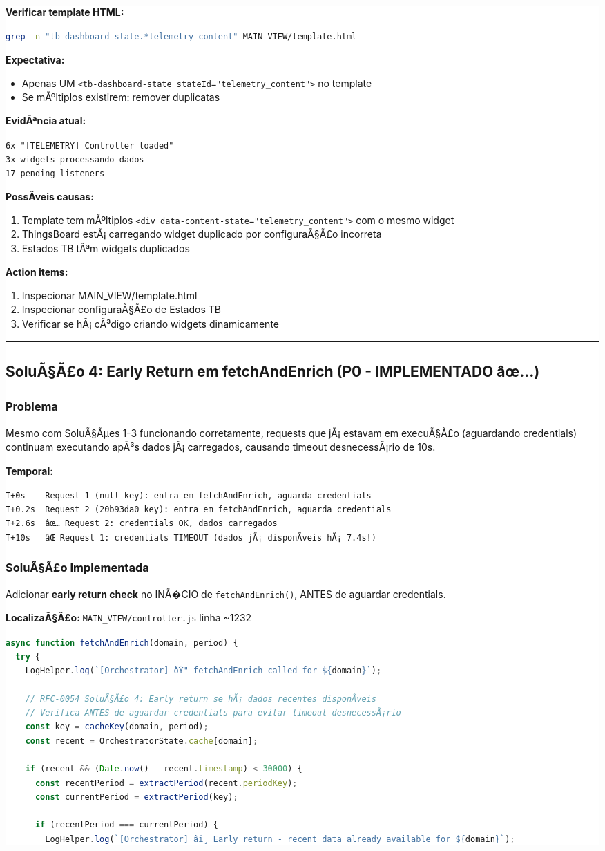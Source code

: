 **Verificar template HTML:**
```bash
grep -n "tb-dashboard-state.*telemetry_content" MAIN_VIEW/template.html
```

**Expectativa:**
- Apenas UM `<tb-dashboard-state stateId="telemetry_content">` no template
- Se mÃºltiplos existirem: remover duplicatas

**EvidÃªncia atual:**
```
6x "[TELEMETRY] Controller loaded"
3x widgets processando dados
17 pending listeners
```

**PossÃ­veis causas:**
1. Template tem mÃºltiplos `<div data-content-state="telemetry_content">` com o mesmo widget
2. ThingsBoard estÃ¡ carregando widget duplicado por configuraÃ§Ã£o incorreta
3. Estados TB tÃªm widgets duplicados

**Action items:**
1. Inspecionar MAIN_VIEW/template.html
2. Inspecionar configuraÃ§Ã£o de Estados TB
3. Verificar se hÃ¡ cÃ³digo criando widgets dinamicamente

---

## SoluÃ§Ã£o 4: Early Return em fetchAndEnrich (P0 - IMPLEMENTADO âœ…)

### Problema
Mesmo com SoluÃ§Ãµes 1-3 funcionando corretamente, requests que jÃ¡ estavam em execuÃ§Ã£o (aguardando credentials) continuam executando apÃ³s dados jÃ¡ carregados, causando timeout desnecessÃ¡rio de 10s.

**Temporal:**
```
T+0s    Request 1 (null key): entra em fetchAndEnrich, aguarda credentials
T+0.2s  Request 2 (20b93da0 key): entra em fetchAndEnrich, aguarda credentials
T+2.6s  âœ… Request 2: credentials OK, dados carregados
T+10s   âŒ Request 1: credentials TIMEOUT (dados jÃ¡ disponÃ­veis hÃ¡ 7.4s!)
```

### SoluÃ§Ã£o Implementada
Adicionar **early return check** no INÃ�CIO de `fetchAndEnrich()`, ANTES de aguardar credentials.

**LocalizaÃ§Ã£o:** `MAIN_VIEW/controller.js` linha ~1232

```javascript
async function fetchAndEnrich(domain, period) {
  try {
    LogHelper.log(`[Orchestrator] ðŸ" fetchAndEnrich called for ${domain}`);

    // RFC-0054 SoluÃ§Ã£o 4: Early return se hÃ¡ dados recentes disponÃ­veis
    // Verifica ANTES de aguardar credentials para evitar timeout desnecessÃ¡rio
    const key = cacheKey(domain, period);
    const recent = OrchestratorState.cache[domain];

    if (recent && (Date.now() - recent.timestamp) < 30000) {
      const recentPeriod = extractPeriod(recent.periodKey);
      const currentPeriod = extractPeriod(key);

      if (recentPeriod === currentPeriod) {
        LogHelper.log(`[Orchestrator] âï¸ Early return - recent data already available for ${domain}`);
```